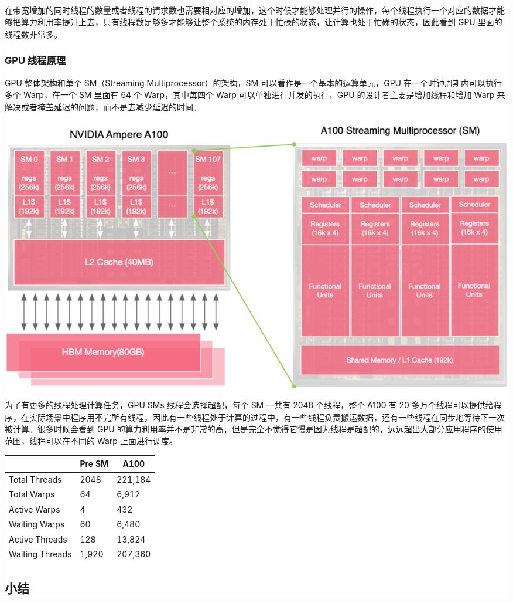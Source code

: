 在带宽增加的同时线程的数量或者线程的请求数也需要相对应的增加，这个时候才能够处理并行的操作，每个线程执行一个对应的数据才能够把算力利用率提升上去，只有线程数足够多才能够让整个系统的内存处于忙碌的状态，让计算也处于忙碌的状态，因此看到 GPU 里面的线程数非常多。

### GPU 线程原理

GPU 整体架构和单个 SM（Streaming Multiprocessor）的架构，SM 可以看作是一个基本的运算单元，GPU 在一个时钟周期内可以执行多个 Warp，在一个 SM 里面有 64 个 Warp，其中每四个 Warp 可以单独进行并发的执行，GPU 的设计者主要是增加线程和增加 Warp 来解决或者掩盖延迟的问题，而不是去减少延迟的时间。

![GPU 整体架构与 SM 架构](images/01Works05.png)

为了有更多的线程处理计算任务，GPU SMs 线程会选择超配，每个 SM 一共有 2048 个线程，整个 A100 有 20 多万个线程可以提供给程序，在实际场景中程序用不完所有线程，因此有一些线程处于计算的过程中，有一些线程负责搬运数据，还有一些线程在同步地等待下一次被计算。很多时候会看到 GPU 的算力利用率并不是非常的高，但是完全不觉得它慢是因为线程是超配的，远远超出大部分应用程序的使用范围，线程可以在不同的 Warp 上面进行调度。

|                 | Pre SM | A100    |
| --------------- | ------ | ------- |
| Total Threads   | 2048   | 221,184 |
| Total Warps     | 64     | 6,912   |
| Active Warps    | 4      | 432     |
| Waiting Warps   | 60     | 6,480   |
| Active Threads  | 128    | 13,824  |
| Waiting Threads | 1,920  | 207,360 |

## 小结
